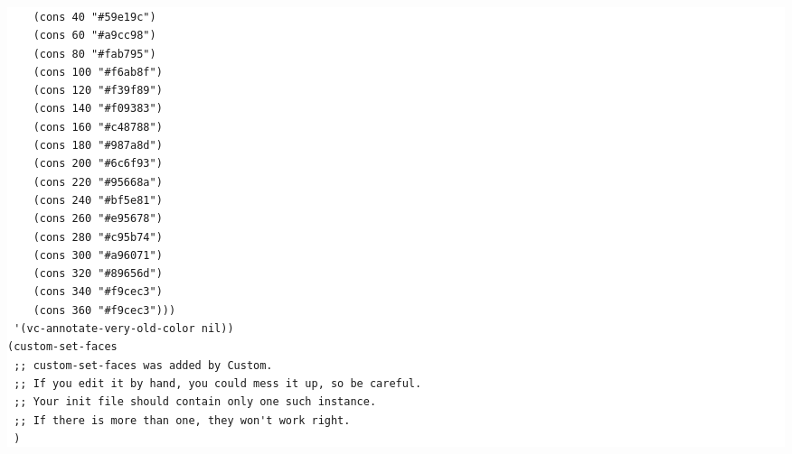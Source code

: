         (cons 40 "#59e19c")
        (cons 60 "#a9cc98")
        (cons 80 "#fab795")
        (cons 100 "#f6ab8f")
        (cons 120 "#f39f89")
        (cons 140 "#f09383")
        (cons 160 "#c48788")
        (cons 180 "#987a8d")
        (cons 200 "#6c6f93")
        (cons 220 "#95668a")
        (cons 240 "#bf5e81")
        (cons 260 "#e95678")
        (cons 280 "#c95b74")
        (cons 300 "#a96071")
        (cons 320 "#89656d")
        (cons 340 "#f9cec3")
        (cons 360 "#f9cec3")))
     '(vc-annotate-very-old-color nil))
    (custom-set-faces
     ;; custom-set-faces was added by Custom.
     ;; If you edit it by hand, you could mess it up, so be careful.
     ;; Your init file should contain only one such instance.
     ;; If there is more than one, they won't work right.
     )

